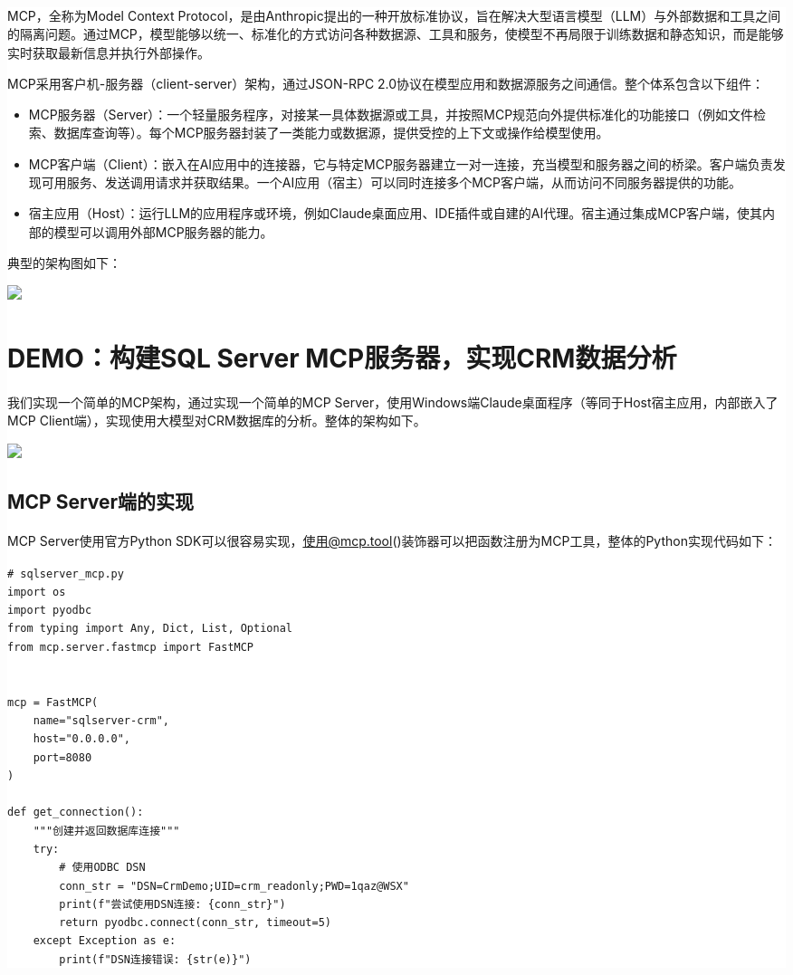 MCP，全称为Model Context Protocol，是由Anthropic提出的一种开放标准协议，旨在解决大型语言模型（LLM）与外部数据和工具之间的隔离问题。通过MCP，模型能够以统一、标准化的方式访问各种数据源、工具和服务，使模型不再局限于训练数据和静态知识，而是能够实时获取最新信息并执行外部操作。

MCP采用客户机-服务器（client-server）架构，通过JSON-RPC 2.0协议在模型应用和数据源服务之间通信。整个体系包含以下组件：

*   MCP服务器（Server）：一个轻量服务程序，对接某一具体数据源或工具，并按照MCP规范向外提供标准化的功能接口（例如文件检索、数据库查询等）。每个MCP服务器封装了一类能力或数据源，提供受控的上下文或操作给模型使用。
    
*   MCP客户端（Client）：嵌入在AI应用中的连接器，它与特定MCP服务器建立一对一连接，充当模型和服务器之间的桥梁。客户端负责发现可用服务、发送调用请求并获取结果。一个AI应用（宿主）可以同时连接多个MCP客户端，从而访问不同服务器提供的功能。
    
*   宿主应用（Host）：运行LLM的应用程序或环境，例如Claude桌面应用、IDE插件或自建的AI代理。宿主通过集成MCP客户端，使其内部的模型可以调用外部MCP服务器的能力。
    

典型的架构图如下：

![](https://oss-ata.alibaba.com/article/2025/03/31eb5792-f9b4-4afc-a9bf-94d6caff7b59.png)

DEMO：构建SQL Server MCP服务器，实现CRM数据分析
==================================

我们实现一个简单的MCP架构，通过实现一个简单的MCP Server，使用Windows端Claude桌面程序（等同于Host宿主应用，内部嵌入了MCP Client端），实现使用大模型对CRM数据库的分析。整体的架构如下。

![](https://oss-ata.alibaba.com/article/2025/03/f1ac20c5-5c4c-4b7b-af91-44e61f61a937.png)

MCP Server端的实现
--------------

MCP Server使用官方Python SDK可以很容易实现，使用@mcp.tool()装饰器可以把函数注册为MCP工具，整体的Python实现代码如下：

    # sqlserver_mcp.py
    import os
    import pyodbc
    from typing import Any, Dict, List, Optional
    from mcp.server.fastmcp import FastMCP
    
    
    mcp = FastMCP(
        name="sqlserver-crm",
        host="0.0.0.0",
        port=8080
    )
    
    def get_connection():
        """创建并返回数据库连接"""
        try:
            # 使用ODBC DSN
            conn_str = "DSN=CrmDemo;UID=crm_readonly;PWD=1qaz@WSX"
            print(f"尝试使用DSN连接: {conn_str}")
            return pyodbc.connect(conn_str, timeout=5)
        except Exception as e:
            print(f"DSN连接错误: {str(e)}")
    
